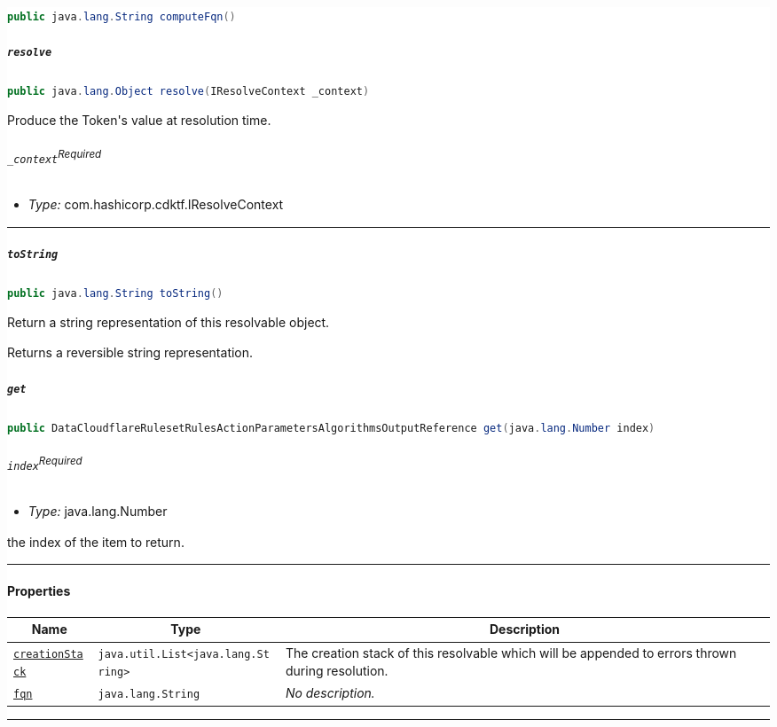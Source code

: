 ```java
public java.lang.String computeFqn()
```

##### `resolve` <a name="resolve" id="@cdktf/provider-cloudflare.dataCloudflareRuleset.DataCloudflareRulesetRulesActionParametersAlgorithmsList.resolve"></a>

```java
public java.lang.Object resolve(IResolveContext _context)
```

Produce the Token's value at resolution time.

###### `_context`<sup>Required</sup> <a name="_context" id="@cdktf/provider-cloudflare.dataCloudflareRuleset.DataCloudflareRulesetRulesActionParametersAlgorithmsList.resolve.parameter._context"></a>

- *Type:* com.hashicorp.cdktf.IResolveContext

---

##### `toString` <a name="toString" id="@cdktf/provider-cloudflare.dataCloudflareRuleset.DataCloudflareRulesetRulesActionParametersAlgorithmsList.toString"></a>

```java
public java.lang.String toString()
```

Return a string representation of this resolvable object.

Returns a reversible string representation.

##### `get` <a name="get" id="@cdktf/provider-cloudflare.dataCloudflareRuleset.DataCloudflareRulesetRulesActionParametersAlgorithmsList.get"></a>

```java
public DataCloudflareRulesetRulesActionParametersAlgorithmsOutputReference get(java.lang.Number index)
```

###### `index`<sup>Required</sup> <a name="index" id="@cdktf/provider-cloudflare.dataCloudflareRuleset.DataCloudflareRulesetRulesActionParametersAlgorithmsList.get.parameter.index"></a>

- *Type:* java.lang.Number

the index of the item to return.

---


#### Properties <a name="Properties" id="Properties"></a>

| **Name** | **Type** | **Description** |
| --- | --- | --- |
| <code><a href="#@cdktf/provider-cloudflare.dataCloudflareRuleset.DataCloudflareRulesetRulesActionParametersAlgorithmsList.property.creationStack">creationStack</a></code> | <code>java.util.List<java.lang.String></code> | The creation stack of this resolvable which will be appended to errors thrown during resolution. |
| <code><a href="#@cdktf/provider-cloudflare.dataCloudflareRuleset.DataCloudflareRulesetRulesActionParametersAlgorithmsList.property.fqn">fqn</a></code> | <code>java.lang.String</code> | *No description.* |

---